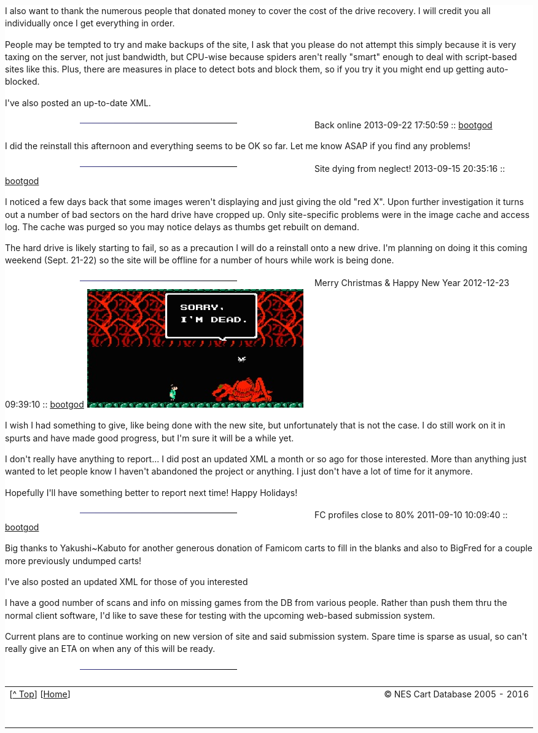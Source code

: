 <p>I also want to thank the numerous people that donated money to cover the cost of the drive recovery. I will credit you all individually once I get everything in order.</p>

<p>People may be tempted to try and make backups of the site, I ask that you please do not attempt this simply because it is very taxing on the server, not just bandwidth, but CPU-wise because spiders aren't really "smart" enough to deal with script-based sites like this. Plus, there are measures in place to detect bots and block them, so if you try it you might end up getting auto-blocked.</p>

<p>I've also posted an up-to-date XML.</p></td></tr><tr><td colspan="2"><img src="./NesCartDB - Home_files/head_line.gif" alt="" width="500" vspace="8" height="1" border="0"></td></tr><tr valign="top">	<td class="headingmain" width="100%">Back online</td></tr><tr>	<td class="textsub">2013-09-22 17:50:59 :: <a href="https://web.archive.org/web/20191208205001/http://bootgod.dyndns.org:7777/search.php?sub=bootgod">bootgod</a></td></tr><tr>	<td><img src="./NesCartDB - Home_files/spacer.gif" alt="" width="1" height="8" border="0"></td></tr><tr><td class="textmain"><p>I did the reinstall this afternoon and everything seems to be OK so far. Let me know ASAP if you find any problems!</p></td></tr><tr><td colspan="2"><img src="./NesCartDB - Home_files/head_line.gif" alt="" width="500" vspace="8" height="1" border="0"></td></tr><tr valign="top">	<td class="headingmain" width="100%">Site dying from neglect!</td></tr><tr>	<td class="textsub">2013-09-15 20:35:16 :: <a href="https://web.archive.org/web/20191208205001/http://bootgod.dyndns.org:7777/search.php?sub=bootgod">bootgod</a></td></tr><tr>	<td><img src="./NesCartDB - Home_files/spacer.gif" alt="" width="1" height="8" border="0"></td></tr><tr><td class="textmain"><p>I noticed a few days back that some images weren't displaying and just giving the old "red X". Upon further investigation it turns out a number of bad sectors on the hard drive have cropped up. Only site-specific problems were in the image cache and access log. The cache was purged so you may notice delays as thumbs get rebuilt on demand.</p>
<p>The hard drive is likely starting to fail, so as a precaution I will do a reinstall onto a new drive. I'm planning on doing it this coming weekend (Sept. 21-22) so the site will be offline for a number of hours while work is being done.</p></td></tr><tr><td colspan="2"><img src="./NesCartDB - Home_files/head_line.gif" alt="" width="500" vspace="8" height="1" border="0"></td></tr><tr valign="top">	<td class="headingmain" width="100%">Merry Christmas &amp; Happy New Year</td></tr><tr>	<td class="textsub">2012-12-23 09:39:10 :: <a href="https://web.archive.org/web/20191208205001/http://bootgod.dyndns.org:7777/search.php?sub=bootgod">bootgod</a></td></tr><tr>	<td><img src="./NesCartDB - Home_files/spacer.gif" alt="" width="1" height="8" border="0"></td></tr><tr><td class="textmain"><img src="./NesCartDB - Home_files/sorryimdead.jpg"><br>
<p>I wish I had something to give, like being done with the new site, but unfortunately that is not the case. I do still work on it in spurts and have made good progress, but I'm sure it will be a while yet.</p>
<p>I don't really have anything to report... I did post an updated XML a month or so ago for those interested. More than anything just wanted to let people know I haven't abandoned the project or anything. I just don't have a lot of time for it anymore.</p>
<p>Hopefully I'll have something better to report next time! Happy Holidays!</p></td></tr><tr><td colspan="2"><img src="./NesCartDB - Home_files/head_line.gif" alt="" width="500" vspace="8" height="1" border="0"></td></tr><tr valign="top">	<td class="headingmain" width="100%">FC profiles close to 80%</td></tr><tr>	<td class="textsub">2011-09-10 10:09:40 :: <a href="https://web.archive.org/web/20191208205001/http://bootgod.dyndns.org:7777/search.php?sub=bootgod">bootgod</a></td></tr><tr>	<td><img src="./NesCartDB - Home_files/spacer.gif" alt="" width="1" height="8" border="0"></td></tr><tr><td class="textmain"><p>Big thanks to Yakushi~Kabuto for another generous donation of Famicom carts to fill in the blanks and also to BigFred for a couple more previously undumped carts!</p>

<p>I've also posted an updated XML for those of you interested</p>

<p>I have a good number of scans and info on missing games from the DB from various people. Rather than push them thru the normal client software, I'd like to save these for testing with the upcoming web-based submission system.</p>

<p>Current plans are to continue working on new version of site and said submission system. Spare time is sparse as usual, so can't really give an ETA on when any of this will be ready.</p>
</td></tr><tr><td colspan="2"><img src="./NesCartDB - Home_files/head_line.gif" alt="" width="500" vspace="8" height="1" border="0"></td></tr></tbody></table></div>
		<br>
		<div class="footer">
			<table class="footer">
				<tbody><tr>
					<td width="100%">[<a href="https://web.archive.org/web/20191208205001/http://bootgod.dyndns.org:7777/home.php#top">^ Top</a>] [<a href="https://web.archive.org/web/20191208205001/http://bootgod.dyndns.org:7777/">Home</a>]</td>
					<td><a href="https://web.archive.org/web/20191208205001/http://bootgod.dyndns.org:7777/net.php"><img src="./NesCartDB - Home_files/spacer.gif" width="1" height="1" border="0"></a>&nbsp;&nbsp;</td>
					<td nowrap="">© NES Cart Database 2005 - 2016</td>
				</tr>
			</tbody></table>
		</div>
	


</body></html>